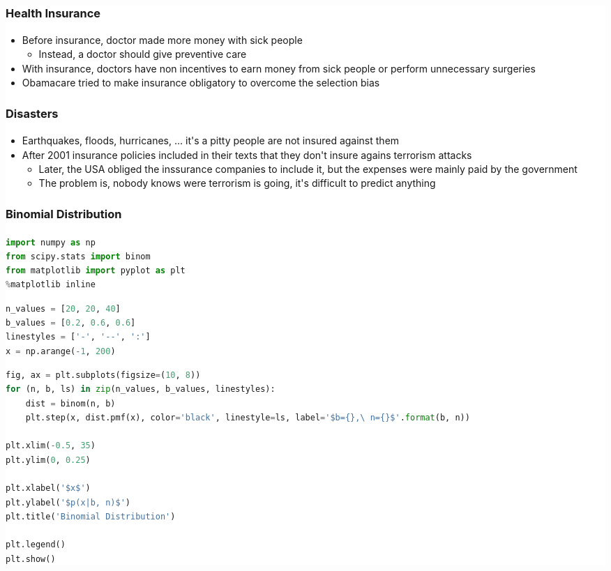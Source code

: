 ### Health Insurance
- Before insurance, doctor made more money with sick people
    - Instead, a doctor should give preventive care
- With insurance, doctors have non incentives to earn money from sick people or perform unnecessary surgeries
- Obamacare tried to make insurance obligatory to overcome the selection bias

### Disasters
- Earthquakes, floods, hurricanes, ... it's a pitty people are not insured against them
- After 2001 insurance policies included in their texts that they don't insure agains terrorism attacks
    - Later, the USA obliged the inssurance companies to include it, but the expenses were mainly paid by the government
    - The problem is, nobody knows were terrorism is going, it's difficult to predict anything

### Binomial Distribution



```python
import numpy as np
from scipy.stats import binom
from matplotlib import pyplot as plt
%matplotlib inline
```


```python
n_values = [20, 20, 40]
b_values = [0.2, 0.6, 0.6]
linestyles = ['-', '--', ':']
x = np.arange(-1, 200)
```


```python
fig, ax = plt.subplots(figsize=(10, 8))
for (n, b, ls) in zip(n_values, b_values, linestyles):
    dist = binom(n, b)
    plt.step(x, dist.pmf(x), color='black', linestyle=ls, label='$b={},\ n={}$'.format(b, n))

plt.xlim(-0.5, 35)
plt.ylim(0, 0.25)

plt.xlabel('$x$')
plt.ylabel('$p(x|b, n)$')
plt.title('Binomial Distribution')

plt.legend()
plt.show()
```


    